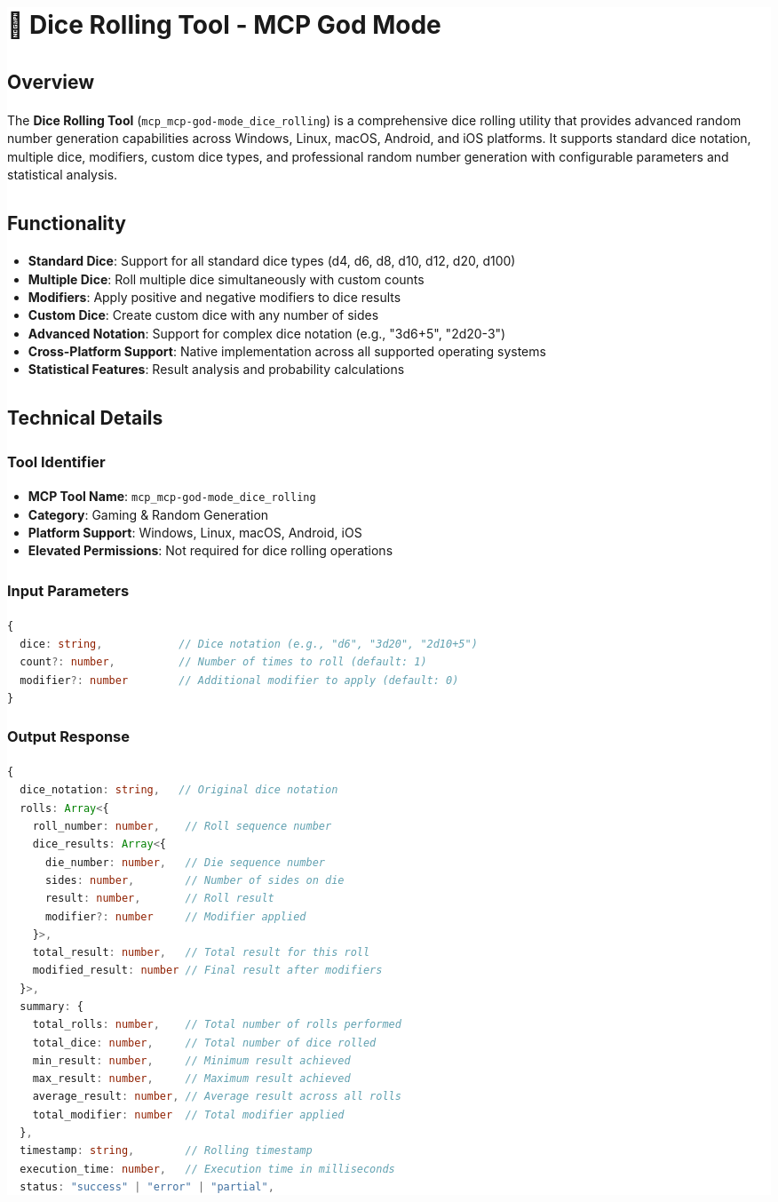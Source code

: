 # 🎲 Dice Rolling Tool - MCP God Mode

## Overview
The **Dice Rolling Tool** (`mcp_mcp-god-mode_dice_rolling`) is a comprehensive dice rolling utility that provides advanced random number generation capabilities across Windows, Linux, macOS, Android, and iOS platforms. It supports standard dice notation, multiple dice, modifiers, custom dice types, and professional random number generation with configurable parameters and statistical analysis.

## Functionality
- **Standard Dice**: Support for all standard dice types (d4, d6, d8, d10, d12, d20, d100)
- **Multiple Dice**: Roll multiple dice simultaneously with custom counts
- **Modifiers**: Apply positive and negative modifiers to dice results
- **Custom Dice**: Create custom dice with any number of sides
- **Advanced Notation**: Support for complex dice notation (e.g., "3d6+5", "2d20-3")
- **Cross-Platform Support**: Native implementation across all supported operating systems
- **Statistical Features**: Result analysis and probability calculations

## Technical Details

### Tool Identifier
- **MCP Tool Name**: `mcp_mcp-god-mode_dice_rolling`
- **Category**: Gaming & Random Generation
- **Platform Support**: Windows, Linux, macOS, Android, iOS
- **Elevated Permissions**: Not required for dice rolling operations

### Input Parameters
```typescript
{
  dice: string,            // Dice notation (e.g., "d6", "3d20", "2d10+5")
  count?: number,          // Number of times to roll (default: 1)
  modifier?: number        // Additional modifier to apply (default: 0)
}
```

### Output Response
```typescript
{
  dice_notation: string,   // Original dice notation
  rolls: Array<{
    roll_number: number,    // Roll sequence number
    dice_results: Array<{
      die_number: number,   // Die sequence number
      sides: number,        // Number of sides on die
      result: number,       // Roll result
      modifier?: number     // Modifier applied
    }>,
    total_result: number,   // Total result for this roll
    modified_result: number // Final result after modifiers
  }>,
  summary: {
    total_rolls: number,    // Total number of rolls performed
    total_dice: number,     // Total number of dice rolled
    min_result: number,     // Minimum result achieved
    max_result: number,     // Maximum result achieved
    average_result: number, // Average result across all rolls
    total_modifier: number  // Total modifier applied
  },
  timestamp: string,        // Rolling timestamp
  execution_time: number,   // Execution time in milliseconds
  status: "success" | "error" | "partial",
```